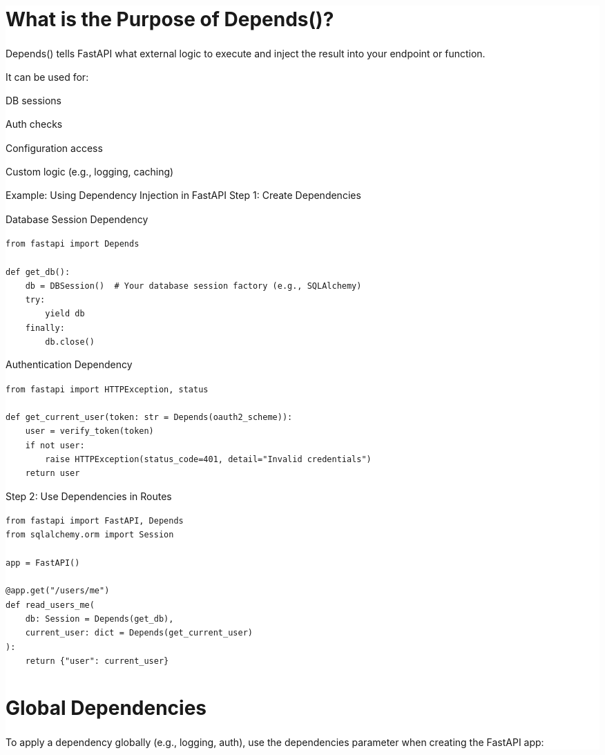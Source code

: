 
# What is the Purpose of Depends()?
Depends() tells FastAPI what external logic to execute and inject the result into your endpoint or function.

It can be used for:

DB sessions

Auth checks

Configuration access

Custom logic (e.g., logging, caching)

Example: Using Dependency Injection in FastAPI
Step 1: Create Dependencies

 Database Session Dependency
```
from fastapi import Depends

def get_db():
    db = DBSession()  # Your database session factory (e.g., SQLAlchemy)
    try:
        yield db
    finally:
        db.close()
```
 Authentication Dependency
```
from fastapi import HTTPException, status

def get_current_user(token: str = Depends(oauth2_scheme)):
    user = verify_token(token)
    if not user:
        raise HTTPException(status_code=401, detail="Invalid credentials")
    return user
```
Step 2: Use Dependencies in Routes
```
from fastapi import FastAPI, Depends
from sqlalchemy.orm import Session

app = FastAPI()

@app.get("/users/me")
def read_users_me(
    db: Session = Depends(get_db),
    current_user: dict = Depends(get_current_user)
):
    return {"user": current_user}
```
# Global Dependencies
To apply a dependency globally (e.g., logging, auth), use the dependencies parameter when creating the FastAPI app:
